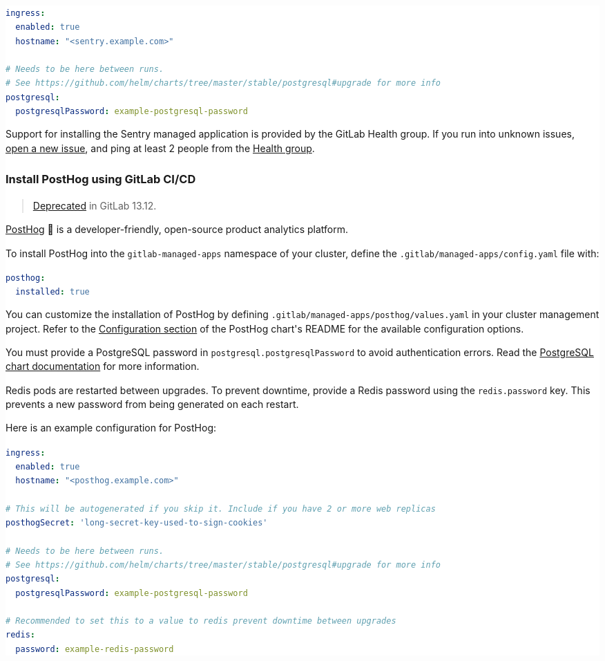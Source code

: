 ```yaml
ingress:
  enabled: true
  hostname: "<sentry.example.com>"

# Needs to be here between runs.
# See https://github.com/helm/charts/tree/master/stable/postgresql#upgrade for more info
postgresql:
  postgresqlPassword: example-postgresql-password
```

Support for installing the Sentry managed application is provided by the
GitLab Health group. If you run into unknown issues,
[open a new issue](https://gitlab.com/gitlab-org/gitlab/-/issues/new), and ping at
least 2 people from the
[Health group](https://about.gitlab.com/handbook/product/categories/#health-group).

### Install PostHog using GitLab CI/CD

> [Deprecated](https://gitlab.com/gitlab-org/gitlab/-/issues/327908) in GitLab 13.12.

[PostHog](https://posthog.com) 🦔 is a developer-friendly, open-source product analytics platform.

To install PostHog into the `gitlab-managed-apps` namespace of your cluster,
define the `.gitlab/managed-apps/config.yaml` file with:

```yaml
posthog:
  installed: true
```

You can customize the installation of PostHog by defining `.gitlab/managed-apps/posthog/values.yaml`
in your cluster management project. Refer to the
[Configuration section](https://github.com/PostHog/charts/tree/master/charts/posthog)
of the PostHog chart's README for the available configuration options.

You must provide a PostgreSQL password in `postgresql.postgresqlPassword`
to avoid authentication errors. Read the
[PostgreSQL chart documentation](https://github.com/helm/charts/tree/master/stable/postgresql#upgrade)
for more information.

Redis pods are restarted between upgrades. To prevent downtime, provide a Redis
password using the `redis.password` key. This prevents a new password from
being generated on each restart.

Here is an example configuration for PostHog:

```yaml
ingress:
  enabled: true
  hostname: "<posthog.example.com>"

# This will be autogenerated if you skip it. Include if you have 2 or more web replicas
posthogSecret: 'long-secret-key-used-to-sign-cookies'

# Needs to be here between runs.
# See https://github.com/helm/charts/tree/master/stable/postgresql#upgrade for more info
postgresql:
  postgresqlPassword: example-postgresql-password

# Recommended to set this to a value to redis prevent downtime between upgrades
redis:
  password: example-redis-password
```
